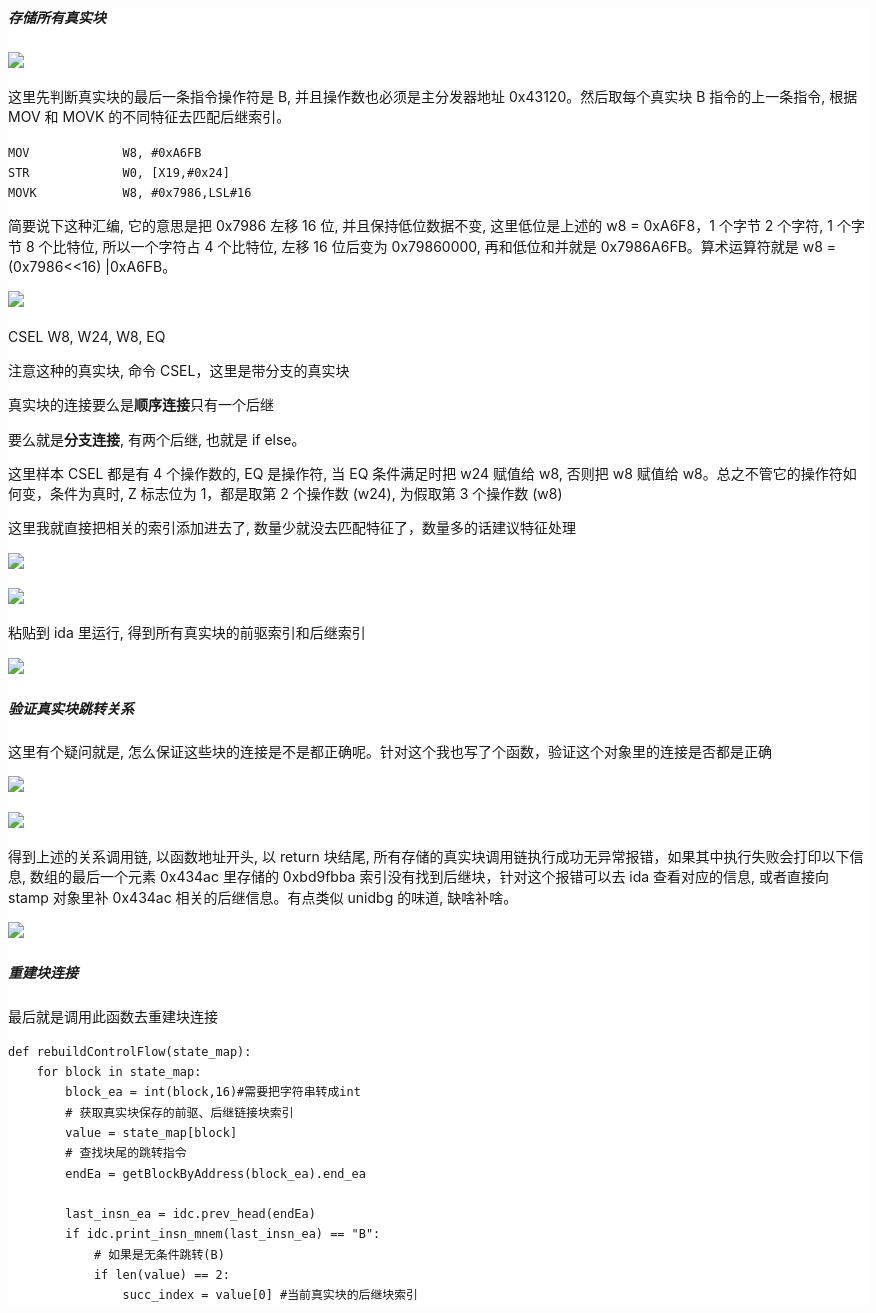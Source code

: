 ##### 存储所有真实块

![](https://bbs.kanxue.com/upload/attach/202503/947335_ADF4KAC9ZYT7JJF.webp)

这里先判断真实块的最后一条指令操作符是 B, 并且操作数也必须是主分发器地址 0x43120。然后取每个真实块 B 指令的上一条指令, 根据 MOV 和 MOVK 的不同特征去匹配后继索引。

```
MOV             W8, #0xA6FB
STR             W0, [X19,#0x24]
MOVK            W8, #0x7986,LSL#16
```

简要说下这种汇编, 它的意思是把 0x7986 左移 16 位, 并且保持低位数据不变, 这里低位是上述的 w8 = 0xA6F8，1 个字节 2 个字符, 1 个字节 8 个比特位, 所以一个字符占 4 个比特位, 左移 16 位后变为 0x79860000, 再和低位和并就是 0x7986A6FB。算术运算符就是 w8 =(0x7986<<16) |0xA6FB。

![](https://bbs.kanxue.com/upload/attach/202503/947335_58PP6TQ6S4445QM.webp)

CSEL W8, W24, W8, EQ

注意这种的真实块, 命令 CSEL，这里是带分支的真实块

真实块的连接要么是**顺序连接**只有一个后继

要么就是**分支连接**, 有两个后继, 也就是 if else。

这里样本 CSEL 都是有 4 个操作数的, EQ 是操作符, 当 EQ 条件满足时把 w24 赋值给 w8, 否则把 w8 赋值给 w8。总之不管它的操作符如何变，条件为真时, Z 标志位为 1，都是取第 2 个操作数 (w24), 为假取第 3 个操作数 (w8)

这里我就直接把相关的索引添加进去了, 数量少就没去匹配特征了，数量多的话建议特征处理

![](https://bbs.kanxue.com/upload/attach/202503/947335_DX65MNJM7KTVKX7.webp)

![](https://bbs.kanxue.com/upload/attach/202503/947335_ZZD7P6STS4JYE97.webp)

粘贴到 ida 里运行, 得到所有真实块的前驱索引和后继索引

![](https://bbs.kanxue.com/upload/attach/202503/947335_MGZ5RQVVKFSCQ3W.webp)

##### 验证真实块跳转关系

这里有个疑问就是, 怎么保证这些块的连接是不是都正确呢。针对这个我也写了个函数，验证这个对象里的连接是否都是正确

![](https://bbs.kanxue.com/upload/attach/202503/947335_BU87QDWSXUJCJAB.webp)

![](https://bbs.kanxue.com/upload/attach/202503/947335_4D3FP8HPWVYG2DJ.webp)

得到上述的关系调用链, 以函数地址开头, 以 return 块结尾, 所有存储的真实块调用链执行成功无异常报错，如果其中执行失败会打印以下信息, 数组的最后一个元素 0x434ac 里存储的 0xbd9fbba 索引没有找到后继块，针对这个报错可以去 ida 查看对应的信息, 或者直接向 stamp 对象里补 0x434ac 相关的后继信息。有点类似 unidbg 的味道, 缺啥补啥。

![](https://bbs.kanxue.com/upload/attach/202503/947335_FRN2CTWFM6Q79DK.webp)

##### 重建块连接

最后就是调用此函数去重建块连接

```
def rebuildControlFlow(state_map):
    for block in state_map:
        block_ea = int(block,16)#需要把字符串转成int
        # 获取真实块保存的前驱、后继链接块索引
        value = state_map[block]
        # 查找块尾的跳转指令
        endEa = getBlockByAddress(block_ea).end_ea
 
        last_insn_ea = idc.prev_head(endEa)
        if idc.print_insn_mnem(last_insn_ea) == "B":
            # 如果是无条件跳转(B)
            if len(value) == 2:
                succ_index = value[0] #当前真实块的后继块索引
```